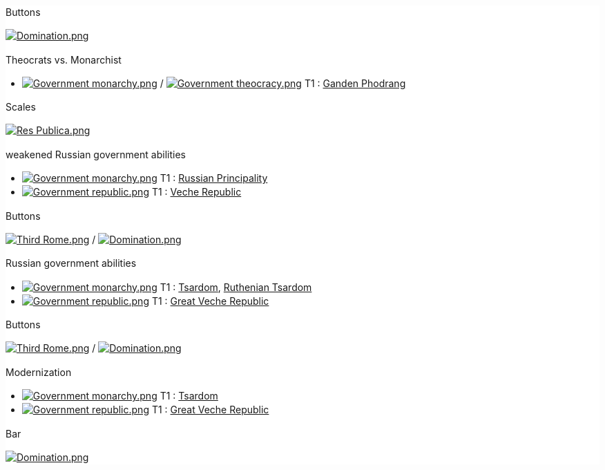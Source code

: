 Buttons

[![Domination.png](/images/thumb/3/3d/Domination.png/28px-Domination.png)](/Domination "Domination")

Theocrats vs. Monarchist

*   [![Government monarchy.png](/images/thumb/4/4d/Government_monarchy.png/28px-Government_monarchy.png)](/Monarchy "Monarchy") / [![Government theocracy.png](/images/thumb/8/81/Government_theocracy.png/28px-Government_theocracy.png)](/Theocracy "Theocracy") T1 : [Ganden Phodrang](/Ganden_Phodrang "Ganden Phodrang")

Scales

[![Res Publica.png](/images/thumb/b/b5/Res_Publica.png/28px-Res_Publica.png)](/Res_Publica "Res Publica")

weakened Russian government abilities

*   [![Government monarchy.png](/images/thumb/4/4d/Government_monarchy.png/28px-Government_monarchy.png)](/Monarchy "Monarchy") T1 : [Russian Principality](/Russian_Principality "Russian Principality")
*   [![Government republic.png](/images/thumb/5/5d/Government_republic.png/28px-Government_republic.png)](/Republic "Republic") T1 : [Veche Republic](/Veche_Republic "Veche Republic")

Buttons

[![Third Rome.png](/images/thumb/4/49/Third_Rome.png/28px-Third_Rome.png)](/Third_Rome "Third Rome") / [![Domination.png](/images/thumb/3/3d/Domination.png/28px-Domination.png)](/Domination "Domination")

Russian government abilities

*   [![Government monarchy.png](/images/thumb/4/4d/Government_monarchy.png/28px-Government_monarchy.png)](/Monarchy "Monarchy") T1 : [Tsardom](/Tsardom "Tsardom"), [Ruthenian Tsardom](/Ruthenian_Tsardom "Ruthenian Tsardom")
*   [![Government republic.png](/images/thumb/5/5d/Government_republic.png/28px-Government_republic.png)](/Republic "Republic") T1 : [Great Veche Republic](/Great_Veche_Republic "Great Veche Republic")

Buttons

[![Third Rome.png](/images/thumb/4/49/Third_Rome.png/28px-Third_Rome.png)](/Third_Rome "Third Rome") / [![Domination.png](/images/thumb/3/3d/Domination.png/28px-Domination.png)](/Domination "Domination")

Modernization

*   [![Government monarchy.png](/images/thumb/4/4d/Government_monarchy.png/28px-Government_monarchy.png)](/Monarchy "Monarchy") T1 : [Tsardom](/Tsardom "Tsardom")
*   [![Government republic.png](/images/thumb/5/5d/Government_republic.png/28px-Government_republic.png)](/Republic "Republic") T1 : [Great Veche Republic](/Great_Veche_Republic "Great Veche Republic")

Bar

[![Domination.png](/images/thumb/3/3d/Domination.png/28px-Domination.png)](/Domination "Domination")
